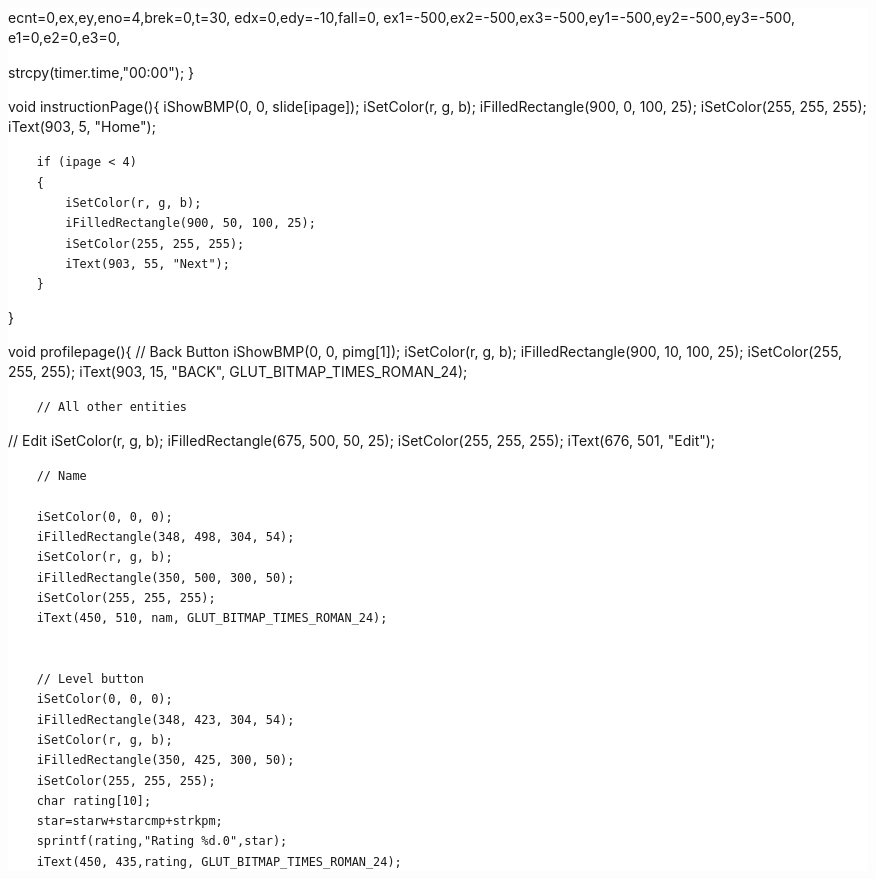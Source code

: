 ecnt=0,ex,ey,eno=4,brek=0,t=30,
edx=0,edy=-10,fall=0,
ex1=-500,ex2=-500,ex3=-500,ey1=-500,ey2=-500,ey3=-500,
e1=0,e2=0,e3=0,

strcpy(timer.time,"00:00");
}

void instructionPage(){
  iShowBMP(0, 0, slide[ipage]);
		iSetColor(r, g, b);
		iFilledRectangle(900, 0, 100, 25);
		iSetColor(255, 255, 255);
		iText(903, 5, "Home");

		if (ipage < 4)
		{
			iSetColor(r, g, b);
			iFilledRectangle(900, 50, 100, 25);
			iSetColor(255, 255, 255);
			iText(903, 55, "Next");
		}
}

void profilepage(){
   // Back Button
		iShowBMP(0, 0, pimg[1]);
		iSetColor(r, g, b);
		iFilledRectangle(900, 10, 100, 25);
		iSetColor(255, 255, 255);
		iText(903, 15, "BACK", GLUT_BITMAP_TIMES_ROMAN_24);

		// All other entities
// Edit
		iSetColor(r, g, b);
		iFilledRectangle(675, 500, 50, 25);
		iSetColor(255, 255, 255);
		iText(676, 501, "Edit");

		// Name

		iSetColor(0, 0, 0);
		iFilledRectangle(348, 498, 304, 54);
		iSetColor(r, g, b);
		iFilledRectangle(350, 500, 300, 50);
		iSetColor(255, 255, 255);
		iText(450, 510, nam, GLUT_BITMAP_TIMES_ROMAN_24);


		// Level button
		iSetColor(0, 0, 0);
		iFilledRectangle(348, 423, 304, 54);
		iSetColor(r, g, b);
		iFilledRectangle(350, 425, 300, 50);
		iSetColor(255, 255, 255);
		char rating[10];
		star=starw+starcmp+strkpm;
		sprintf(rating,"Rating %d.0",star);
		iText(450, 435,rating, GLUT_BITMAP_TIMES_ROMAN_24);
